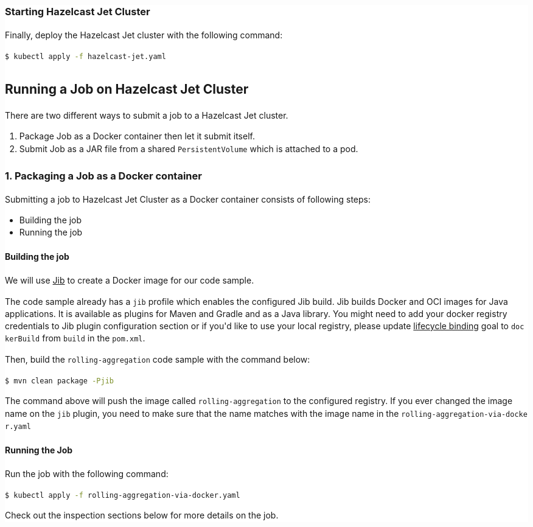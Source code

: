 ### Starting Hazelcast Jet Cluster

Finally, deploy the Hazelcast Jet cluster with the following command:

```bash
$ kubectl apply -f hazelcast-jet.yaml
```

## Running a Job on Hazelcast Jet Cluster

There are two different ways to submit a job to a Hazelcast Jet cluster.

1. Package Job as a Docker container then let it submit itself. 
2. Submit Job as a JAR file from a shared `PersistentVolume` which is attached 
to a pod.


### 1. Packaging a Job as a Docker container
           
Submitting a job to Hazelcast Jet Cluster as a Docker container consists of 
following steps: 

- Building the job
- Running the job

#### Building the job

We will use [Jib](https://github.com/GoogleContainerTools/jib/tree/master/jib-maven-plugin) 
to create a Docker image for our code sample.
                                                                                                                                    
The code sample already has a `jib` profile which enables the configured Jib build.
Jib builds Docker and OCI images for Java applications. It is available as 
plugins for Maven and Gradle and as a Java library. 
You might need to add your docker registry credentials to Jib plugin 
configuration section or if you'd like to use your local registry, 
please update [lifecycle binding](https://github.com/GoogleContainerTools/jib/tree/master/jib-maven-plugin#bind-to-a-lifecycle) 
 goal to `dockerBuild`  from `build` in the `pom.xml`.

Then, build the `rolling-aggregation` code sample with the command below: 

```bash
$ mvn clean package -Pjib
```

The command above will push the image called `rolling-aggregation` to the configured 
registry. If you ever changed the image name on the `jib` plugin, you need to 
make sure that the name matches with the image name in the `rolling-aggregation-via-docker.yaml`

#### Running the Job

Run the job with the following command:

```bash
$ kubectl apply -f rolling-aggregation-via-docker.yaml
```

Check out the inspection sections below for more details on the job.  
